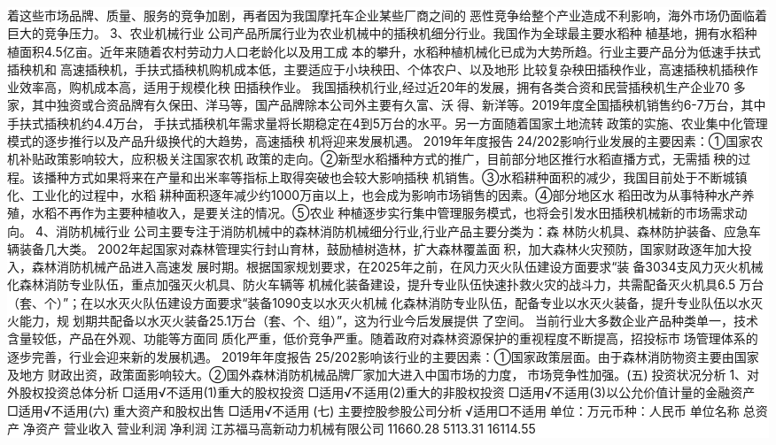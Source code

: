 着这些市场品牌、质量、服务的竞争加剧，再者因为我国摩托车企业某些厂商之间的
恶性竞争给整个产业造成不利影响，海外市场仍面临着巨大的竞争压力。
3、农业机械行业
公司产品所属行业为农业机械中的插秧机细分行业。我国作为全球最主要水稻种
植基地，拥有水稻种植面积4.5亿亩。近年来随着农村劳动力人口老龄化以及用工成
本的攀升，水稻种植机械化已成为大势所趋。行业主要产品分为低速手扶式插秧机和
高速插秧机，手扶式插秧机购机成本低，主要适应于小块秧田、个体农户、以及地形
比较复杂秧田插秧作业，高速插秧机插秧作业效率高，购机成本高，适用于规模化秧
田插秧作业。
我国插秧机行业,经过近20年的发展，拥有各类合资和民营插秧机生产企业70
多家，其中独资或合资品牌有久保田、洋马等，国产品牌除本公司外主要有久富、沃
得、新洋等。2019年度全国插秧机销售约6-7万台，其中手扶式插秧机约4.4万台，
手扶式插秧机年需求量将长期稳定在4到5万台的水平。另一方面随着国家土地流转
政策的实施、农业集中化管理模式的逐步推行以及产品升级换代的大趋势，高速插秧
机将迎来发展机遇。
2019年年度报告
24/202影响行业发展的主要因素：①国家农机补贴政策影响较大，应积极关注国家农机
政策的走向。②新型水稻播种方式的推广，目前部分地区推行水稻直播方式，无需插
秧的过程。该播种方式如果将来在产量和出米率等指标上取得突破也会较大影响插秧
机销售。③水稻耕种面积的减少，我国目前处于不断城镇化、工业化的过程中，水稻
耕种面积逐年减少约1000万亩以上，也会成为影响市场销售的因素。④部分地区水
稻田改为从事特种水产养殖，水稻不再作为主要种植收入，是要关注的情况。⑤农业
种植逐步实行集中管理服务模式，也将会引发水田插秧机械新的市场需求动向。
4、消防机械行业
公司主要专注于消防机械中的森林消防机械细分行业,行业产品主要分类为：森
林防火机具、森林防护装备、应急车辆装备几大类。
2002年起国家对森林管理实行封山育林，鼓励植树造林，扩大森林覆盖面
积，加大森林火灾预防，国家财政逐年加大投入，森林消防机械产品进入高速发
展时期。根据国家规划要求，在2025年之前，在风力灭火队伍建设方面要求“装
备3034支风力灭火机械化森林消防专业队伍，重点加强灭火机具、防火车辆等
机械化装备建设，提升专业队伍快速扑救火灾的战斗力，共需配备灭火机具6.5
万台（套、个）”；在以水灭火队伍建设方面要求“装备1090支以水灭火机械
化森林消防专业队伍，配备专业以水灭火装备，提升专业队伍以水灭火能力，规
划期共配备以水灭火装备25.1万台（套、个、组）”，这为行业今后发展提供
了空间。
当前行业大多数企业产品种类单一，技术含量较低，产品在外观、功能等方面同
质化严重，低价竞争严重。随着政府对森林资源保护的重视程度不断提高，招投标市
场管理体系的逐步完善，行业会迎来新的发展机遇。
2019年年度报告
25/202影响该行业的主要因素：①国家政策层面。由于森林消防物资主要由国家及地方
财政出资，政策面影响较大。②国外森林消防机械品牌厂家加大进入中国市场的力度，
市场竞争性加强。(五)
投资状况分析
1、对外股权投资总体分析
□适用√不适用(1)重大的股权投资
□适用√不适用(2)重大的非股权投资
□适用√不适用(3)以公允价值计量的金融资产
□适用√不适用(六)
重大资产和股权出售
□适用√不适用
(七)
主要控股参股公司分析
√适用□不适用
单位：万元币种：人民币
单位名称
总资产
净资产
营业收入
营业利润
净利润
江苏福马高新动力机械有限公司
11660.28
5113.31
16114.55